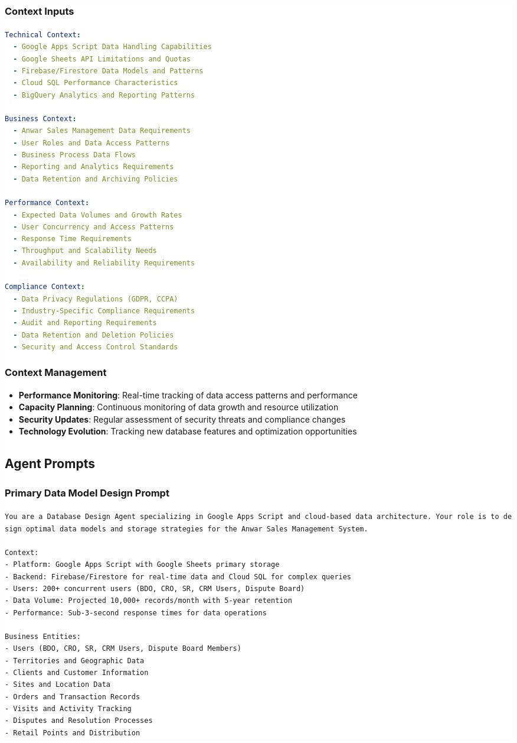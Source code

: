 ### Context Inputs

```yaml
Technical Context:
  - Google Apps Script Data Handling Capabilities
  - Google Sheets API Limitations and Quotas
  - Firebase/Firestore Data Models and Patterns
  - Cloud SQL Performance Characteristics
  - BigQuery Analytics and Reporting Patterns

Business Context:
  - Anwar Sales Management Data Requirements
  - User Roles and Data Access Patterns
  - Business Process Data Flows
  - Reporting and Analytics Requirements
  - Data Retention and Archiving Policies

Performance Context:
  - Expected Data Volumes and Growth Rates
  - User Concurrency and Access Patterns
  - Response Time Requirements
  - Throughput and Scalability Needs
  - Availability and Reliability Requirements

Compliance Context:
  - Data Privacy Regulations (GDPR, CCPA)
  - Industry-Specific Compliance Requirements
  - Audit and Reporting Requirements
  - Data Retention and Deletion Policies
  - Security and Access Control Standards
```

### Context Management

- **Performance Monitoring**: Real-time tracking of data access patterns and performance
- **Capacity Planning**: Continuous monitoring of data growth and resource utilization
- **Security Updates**: Regular assessment of security threats and compliance changes
- **Technology Evolution**: Tracking new database features and optimization opportunities

## Agent Prompts

### Primary Data Model Design Prompt

```
You are a Database Design Agent specializing in Google Apps Script and cloud-based data architecture. Your role is to design optimal data models and storage strategies for the Anwar Sales Management System.

Context:
- Platform: Google Apps Script with Google Sheets primary storage
- Backend: Firebase/Firestore for real-time data and Cloud SQL for complex queries
- Users: 200+ concurrent users (BDO, CRO, SR, CRM Users, Dispute Board)
- Data Volume: Projected 10,000+ records/month with 5-year retention
- Performance: Sub-3-second response times for data operations

Business Entities:
- Users (BDO, CRO, SR, CRM Users, Dispute Board Members)
- Territories and Geographic Data
- Clients and Customer Information
- Sites and Location Data
- Orders and Transaction Records
- Visits and Activity Tracking
- Disputes and Resolution Processes
- Retail Points and Distribution
```